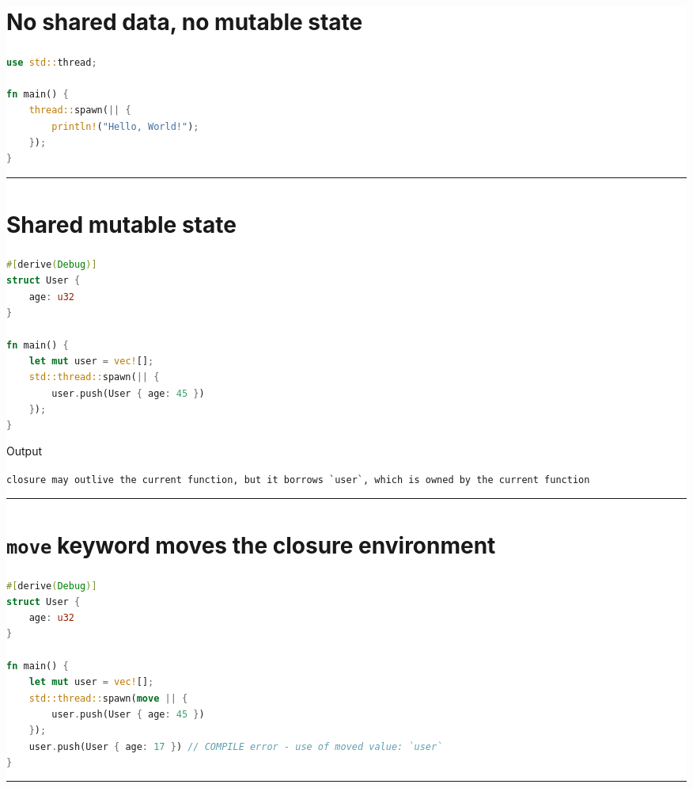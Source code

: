 # No shared data, no mutable state
```rust
use std::thread;

fn main() {
    thread::spawn(|| {
        println!("Hello, World!");
    });
}
```

---

# Shared mutable state
```rust
#[derive(Debug)]
struct User {
    age: u32
}

fn main() {
    let mut user = vec![];
    std::thread::spawn(|| {
        user.push(User { age: 45 })
    });
}
```
Output
```text
closure may outlive the current function, but it borrows `user`, which is owned by the current function
```

---

# `move` keyword moves the closure environment
```rust
#[derive(Debug)]
struct User {
    age: u32
}

fn main() {
    let mut user = vec![];
    std::thread::spawn(move || {
        user.push(User { age: 45 })
    });
    user.push(User { age: 17 }) // COMPILE error - use of moved value: `user`
}
```

---